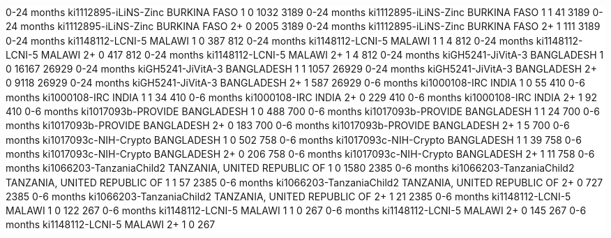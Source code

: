 0-24 months   ki1112895-iLiNS-Zinc       BURKINA FASO                   1                      0     1032    3189
0-24 months   ki1112895-iLiNS-Zinc       BURKINA FASO                   1                      1       41    3189
0-24 months   ki1112895-iLiNS-Zinc       BURKINA FASO                   2+                     0     2005    3189
0-24 months   ki1112895-iLiNS-Zinc       BURKINA FASO                   2+                     1      111    3189
0-24 months   ki1148112-LCNI-5           MALAWI                         1                      0      387     812
0-24 months   ki1148112-LCNI-5           MALAWI                         1                      1        4     812
0-24 months   ki1148112-LCNI-5           MALAWI                         2+                     0      417     812
0-24 months   ki1148112-LCNI-5           MALAWI                         2+                     1        4     812
0-24 months   kiGH5241-JiVitA-3          BANGLADESH                     1                      0    16167   26929
0-24 months   kiGH5241-JiVitA-3          BANGLADESH                     1                      1     1057   26929
0-24 months   kiGH5241-JiVitA-3          BANGLADESH                     2+                     0     9118   26929
0-24 months   kiGH5241-JiVitA-3          BANGLADESH                     2+                     1      587   26929
0-6 months    ki1000108-IRC              INDIA                          1                      0       55     410
0-6 months    ki1000108-IRC              INDIA                          1                      1       34     410
0-6 months    ki1000108-IRC              INDIA                          2+                     0      229     410
0-6 months    ki1000108-IRC              INDIA                          2+                     1       92     410
0-6 months    ki1017093b-PROVIDE         BANGLADESH                     1                      0      488     700
0-6 months    ki1017093b-PROVIDE         BANGLADESH                     1                      1       24     700
0-6 months    ki1017093b-PROVIDE         BANGLADESH                     2+                     0      183     700
0-6 months    ki1017093b-PROVIDE         BANGLADESH                     2+                     1        5     700
0-6 months    ki1017093c-NIH-Crypto      BANGLADESH                     1                      0      502     758
0-6 months    ki1017093c-NIH-Crypto      BANGLADESH                     1                      1       39     758
0-6 months    ki1017093c-NIH-Crypto      BANGLADESH                     2+                     0      206     758
0-6 months    ki1017093c-NIH-Crypto      BANGLADESH                     2+                     1       11     758
0-6 months    ki1066203-TanzaniaChild2   TANZANIA, UNITED REPUBLIC OF   1                      0     1580    2385
0-6 months    ki1066203-TanzaniaChild2   TANZANIA, UNITED REPUBLIC OF   1                      1       57    2385
0-6 months    ki1066203-TanzaniaChild2   TANZANIA, UNITED REPUBLIC OF   2+                     0      727    2385
0-6 months    ki1066203-TanzaniaChild2   TANZANIA, UNITED REPUBLIC OF   2+                     1       21    2385
0-6 months    ki1148112-LCNI-5           MALAWI                         1                      0      122     267
0-6 months    ki1148112-LCNI-5           MALAWI                         1                      1        0     267
0-6 months    ki1148112-LCNI-5           MALAWI                         2+                     0      145     267
0-6 months    ki1148112-LCNI-5           MALAWI                         2+                     1        0     267
